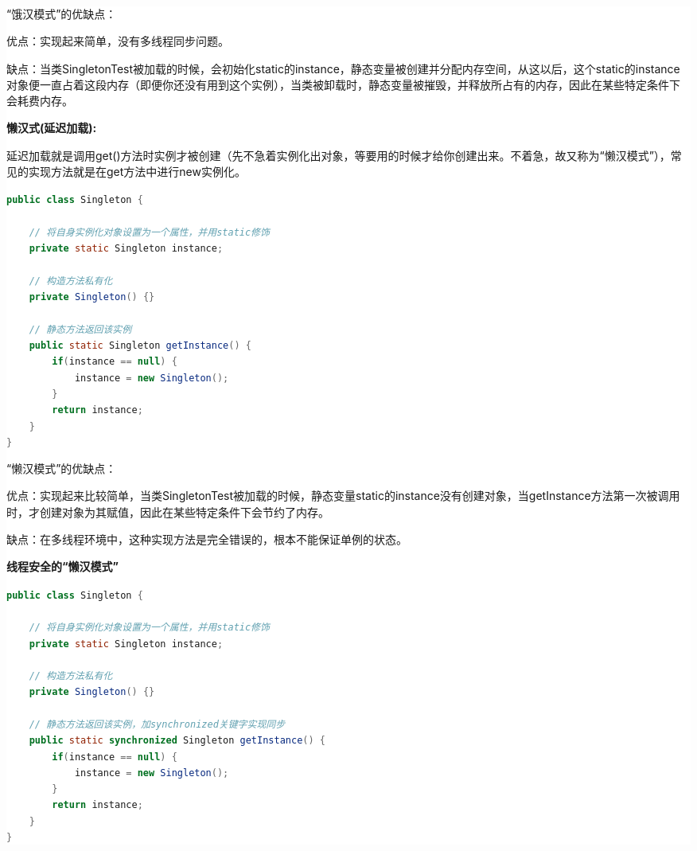 “饿汉模式”的优缺点：

优点：实现起来简单，没有多线程同步问题。

缺点：当类SingletonTest被加载的时候，会初始化static的instance，静态变量被创建并分配内存空间，从这以后，这个static的instance对象便一直占着这段内存（即便你还没有用到这个实例），当类被卸载时，静态变量被摧毁，并释放所占有的内存，因此在某些特定条件下会耗费内存。

**懒汉式(延迟加载):**

延迟加载就是调用get()方法时实例才被创建（先不急着实例化出对象，等要用的时候才给你创建出来。不着急，故又称为“懒汉模式”），常见的实现方法就是在get方法中进行new实例化。

```java
public class Singleton {

    // 将自身实例化对象设置为一个属性，并用static修饰
    private static Singleton instance;
    
    // 构造方法私有化
    private Singleton() {}
    
    // 静态方法返回该实例
    public static Singleton getInstance() {
        if(instance == null) {
            instance = new Singleton();
        }
        return instance;
    }
}
```

“懒汉模式”的优缺点：

优点：实现起来比较简单，当类SingletonTest被加载的时候，静态变量static的instance没有创建对象，当getInstance方法第一次被调用时，才创建对象为其赋值，因此在某些特定条件下会节约了内存。

缺点：在多线程环境中，这种实现方法是完全错误的，根本不能保证单例的状态。

**线程安全的“懒汉模式”**

```java
public class Singleton {

    // 将自身实例化对象设置为一个属性，并用static修饰
    private static Singleton instance;
    
    // 构造方法私有化
    private Singleton() {}
    
    // 静态方法返回该实例，加synchronized关键字实现同步
    public static synchronized Singleton getInstance() {
        if(instance == null) {
            instance = new Singleton();
        }
        return instance;
    }
}
```
